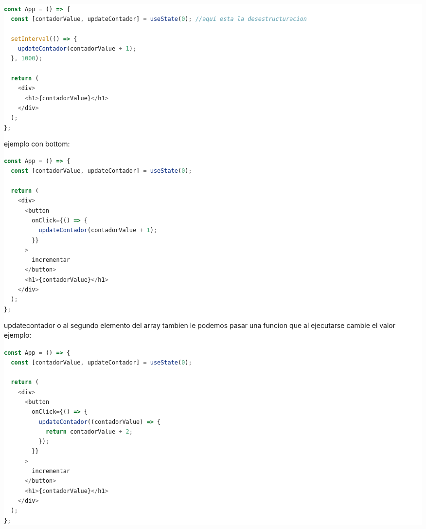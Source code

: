 ```javascript
const App = () => {
  const [contadorValue, updateContador] = useState(0); //aqui esta la desestructuracion

  setInterval(() => {
    updateContador(contadorValue + 1);
  }, 1000);

  return (
    <div>
      <h1>{contadorValue}</h1>
    </div>
  );
};
```

ejemplo con bottom:

```javascript
const App = () => {
  const [contadorValue, updateContador] = useState(0);

  return (
    <div>
      <button
        onClick={() => {
          updateContador(contadorValue + 1);
        }}
      >
        incrementar
      </button>
      <h1>{contadorValue}</h1>
    </div>
  );
};
```

updatecontador o al segundo elemento del array tambien le podemos pasar una funcion que al ejecutarse cambie el valor ejemplo:

```javascript
const App = () => {
  const [contadorValue, updateContador] = useState(0);

  return (
    <div>
      <button
        onClick={() => {
          updateContador((contadorValue) => {
            return contadorValue + 2;
          });
        }}
      >
        incrementar
      </button>
      <h1>{contadorValue}</h1>
    </div>
  );
};
```
